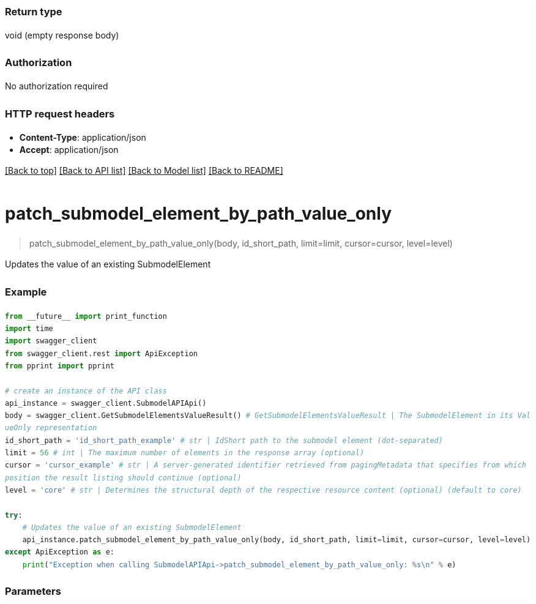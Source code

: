 ### Return type

void (empty response body)

### Authorization

No authorization required

### HTTP request headers

 - **Content-Type**: application/json
 - **Accept**: application/json

[[Back to top]](#) [[Back to API list]](../README.md#documentation-for-api-endpoints) [[Back to Model list]](../README.md#documentation-for-models) [[Back to README]](../README.md)

# **patch_submodel_element_by_path_value_only**
> patch_submodel_element_by_path_value_only(body, id_short_path, limit=limit, cursor=cursor, level=level)

Updates the value of an existing SubmodelElement

### Example
```python
from __future__ import print_function
import time
import swagger_client
from swagger_client.rest import ApiException
from pprint import pprint

# create an instance of the API class
api_instance = swagger_client.SubmodelAPIApi()
body = swagger_client.GetSubmodelElementsValueResult() # GetSubmodelElementsValueResult | The SubmodelElement in its ValueOnly representation
id_short_path = 'id_short_path_example' # str | IdShort path to the submodel element (dot-separated)
limit = 56 # int | The maximum number of elements in the response array (optional)
cursor = 'cursor_example' # str | A server-generated identifier retrieved from pagingMetadata that specifies from which position the result listing should continue (optional)
level = 'core' # str | Determines the structural depth of the respective resource content (optional) (default to core)

try:
    # Updates the value of an existing SubmodelElement
    api_instance.patch_submodel_element_by_path_value_only(body, id_short_path, limit=limit, cursor=cursor, level=level)
except ApiException as e:
    print("Exception when calling SubmodelAPIApi->patch_submodel_element_by_path_value_only: %s\n" % e)
```

### Parameters

